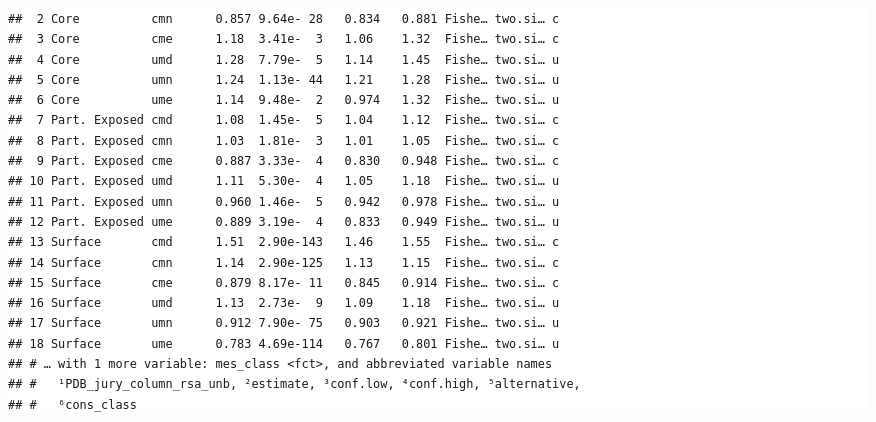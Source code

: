     ##  2 Core          cmn      0.857 9.64e- 28   0.834   0.881 Fishe… two.si… c      
    ##  3 Core          cme      1.18  3.41e-  3   1.06    1.32  Fishe… two.si… c      
    ##  4 Core          umd      1.28  7.79e-  5   1.14    1.45  Fishe… two.si… u      
    ##  5 Core          umn      1.24  1.13e- 44   1.21    1.28  Fishe… two.si… u      
    ##  6 Core          ume      1.14  9.48e-  2   0.974   1.32  Fishe… two.si… u      
    ##  7 Part. Exposed cmd      1.08  1.45e-  5   1.04    1.12  Fishe… two.si… c      
    ##  8 Part. Exposed cmn      1.03  1.81e-  3   1.01    1.05  Fishe… two.si… c      
    ##  9 Part. Exposed cme      0.887 3.33e-  4   0.830   0.948 Fishe… two.si… c      
    ## 10 Part. Exposed umd      1.11  5.30e-  4   1.05    1.18  Fishe… two.si… u      
    ## 11 Part. Exposed umn      0.960 1.46e-  5   0.942   0.978 Fishe… two.si… u      
    ## 12 Part. Exposed ume      0.889 3.19e-  4   0.833   0.949 Fishe… two.si… u      
    ## 13 Surface       cmd      1.51  2.90e-143   1.46    1.55  Fishe… two.si… c      
    ## 14 Surface       cmn      1.14  2.90e-125   1.13    1.15  Fishe… two.si… c      
    ## 15 Surface       cme      0.879 8.17e- 11   0.845   0.914 Fishe… two.si… c      
    ## 16 Surface       umd      1.13  2.73e-  9   1.09    1.18  Fishe… two.si… u      
    ## 17 Surface       umn      0.912 7.90e- 75   0.903   0.921 Fishe… two.si… u      
    ## 18 Surface       ume      0.783 4.69e-114   0.767   0.801 Fishe… two.si… u      
    ## # … with 1 more variable: mes_class <fct>, and abbreviated variable names
    ## #   ¹​PDB_jury_column_rsa_unb, ²​estimate, ³​conf.low, ⁴​conf.high, ⁵​alternative,
    ## #   ⁶​cons_class

